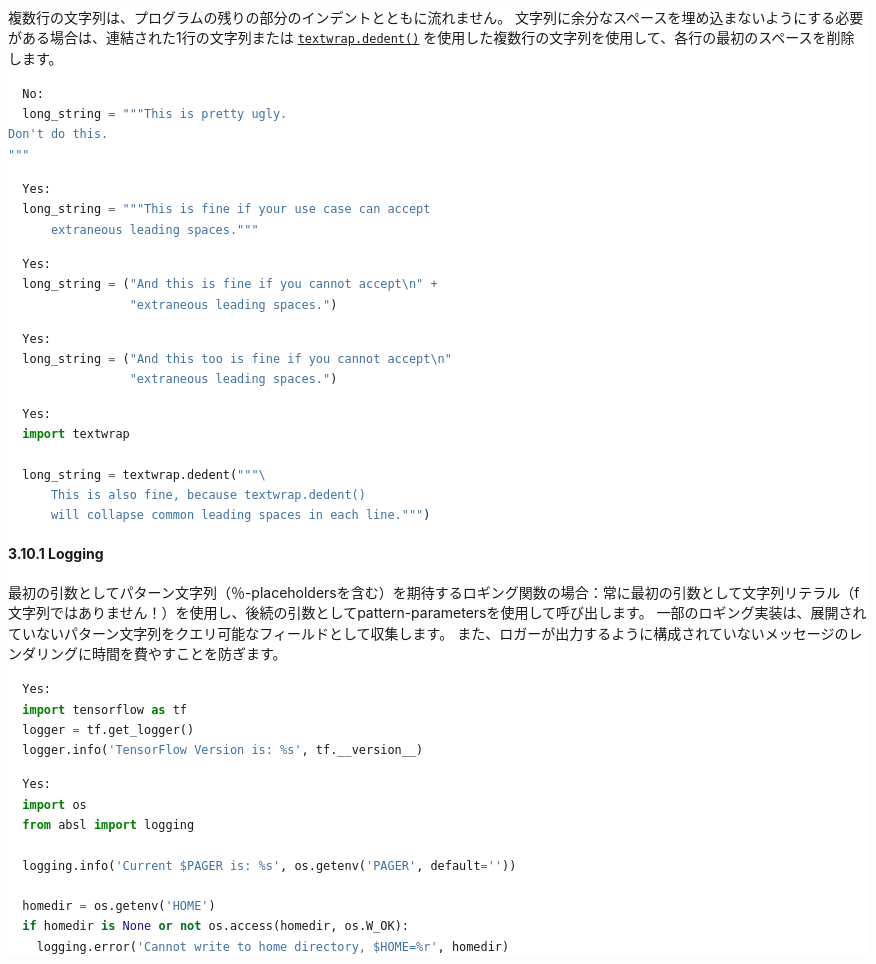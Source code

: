 複数行の文字列は、プログラムの残りの部分のインデントとともに流れません。 文字列に余分なスペースを埋め込まないようにする必要がある場合は、連結された1行の文字列または [`textwrap.dedent()`](https://docs.python.org/3/library/textwrap.html#textwrap.dedent) を使用した複数行の文字列を使用して、各行の最初のスペースを削除します。

```python
  No:
  long_string = """This is pretty ugly.
Don't do this.
"""
```

```python
  Yes:
  long_string = """This is fine if your use case can accept
      extraneous leading spaces."""
```

```python
  Yes:
  long_string = ("And this is fine if you cannot accept\n" +
                 "extraneous leading spaces.")
```

```python
  Yes:
  long_string = ("And this too is fine if you cannot accept\n"
                 "extraneous leading spaces.")
```

```python
  Yes:
  import textwrap

  long_string = textwrap.dedent("""\
      This is also fine, because textwrap.dedent()
      will collapse common leading spaces in each line.""")
```

<a id="s3.10.1-logging"></a>
<a id="3101-logging"></a>
<a id="logging"></a>

<a id="logging"></a>
#### 3.10.1 Logging 

最初の引数としてパターン文字列（％-placeholdersを含む）を期待するロギング関数の場合：常に最初の引数として文字列リテラル（f文字列ではありません！）を使用し、後続の引数としてpattern-parametersを使用して呼び出します。 一部のロギング実装は、展開されていないパターン文字列をクエリ可能なフィールドとして収集します。 また、ロガーが出力するように構成されていないメッセージのレンダリングに時間を費やすことを防ぎます。

```python
  Yes:
  import tensorflow as tf
  logger = tf.get_logger()
  logger.info('TensorFlow Version is: %s', tf.__version__)
```

```python
  Yes:
  import os
  from absl import logging

  logging.info('Current $PAGER is: %s', os.getenv('PAGER', default=''))

  homedir = os.getenv('HOME')
  if homedir is None or not os.access(homedir, os.W_OK):
    logging.error('Cannot write to home directory, $HOME=%r', homedir)
```
